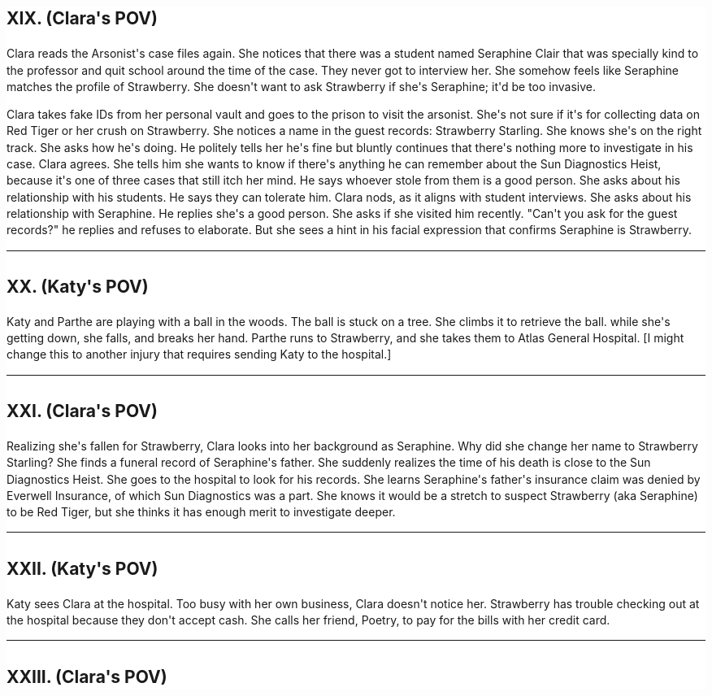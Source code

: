 
## XIX. (Clara's POV)

Clara reads the Arsonist's case files again. She notices that there was a student named Seraphine Clair that was specially kind to the professor and quit school around the time of the case. They never got to interview her. She somehow feels like Seraphine matches the profile of Strawberry. She doesn't want to ask Strawberry if she's Seraphine; it'd be too invasive.

Clara takes fake IDs from her personal vault and goes to the prison to visit the arsonist. She's not sure if it's for collecting data on Red Tiger or her crush on Strawberry. She notices a name in the guest records: Strawberry Starling. She knows she's on the right track. She asks how he's doing. He politely tells her he's fine but bluntly continues that there's nothing more to investigate in his case. Clara agrees. She tells him she wants to know if there's anything he can remember about the Sun Diagnostics Heist, because it's one of three cases that still itch her mind. He says whoever stole from them is a good person. She asks about his relationship with his students. He says they can tolerate him. Clara nods, as it aligns with student interviews. She asks about his relationship with Seraphine. He replies she's a good person. She asks if she visited him recently. "Can't you ask for the guest records?" he replies and refuses to elaborate. But she sees a hint in his facial expression that confirms Seraphine is Strawberry.

---

## XX. (Katy's POV)

Katy and Parthe are playing with a ball in the woods. The ball is stuck on a tree. She climbs it to retrieve the ball. while she's getting down, she falls, and breaks her hand. Parthe runs to Strawberry, and she takes them to Atlas General Hospital. [I might change this to another injury that requires sending Katy to the hospital.]

---

## XXI. (Clara's POV)

Realizing she's fallen for Strawberry, Clara looks into her background as Seraphine. Why did she change her name to Strawberry Starling? She finds a funeral record of Seraphine's father. She suddenly realizes the time of his death is close to the Sun Diagnostics Heist. She goes to the hospital to look for his records. She learns Seraphine's father's insurance claim was denied by Everwell Insurance, of which Sun Diagnostics was a part. She knows it would be a stretch to suspect Strawberry (aka Seraphine) to be Red Tiger, but she thinks it has enough merit to investigate deeper.

---

## XXII. (Katy's POV)

Katy sees Clara at the hospital. Too busy with her own business, Clara doesn't notice her. Strawberry has trouble checking out at the hospital because they don't accept cash. She calls her friend, Poetry, to pay for the bills with her credit card.

---

## XXIII. (Clara's POV)
